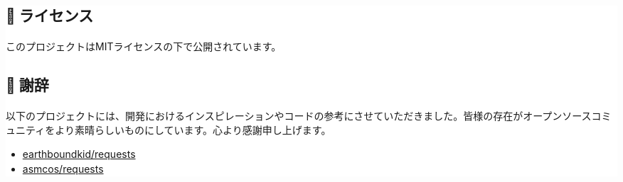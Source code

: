 ## 📜 ライセンス

このプロジェクトはMITライセンスの下で公開されています。

## 🙏 謝辞

以下のプロジェクトには、開発におけるインスピレーションやコードの参考にさせていただきました。皆様の存在がオープンソースコミュニティをより素晴らしいものにしています。心より感謝申し上げます。

*   [earthboundkid/requests](https://github.com/earthboundkid/requests)
*   [asmcos/requests](https://github.com/asmcos/requests)